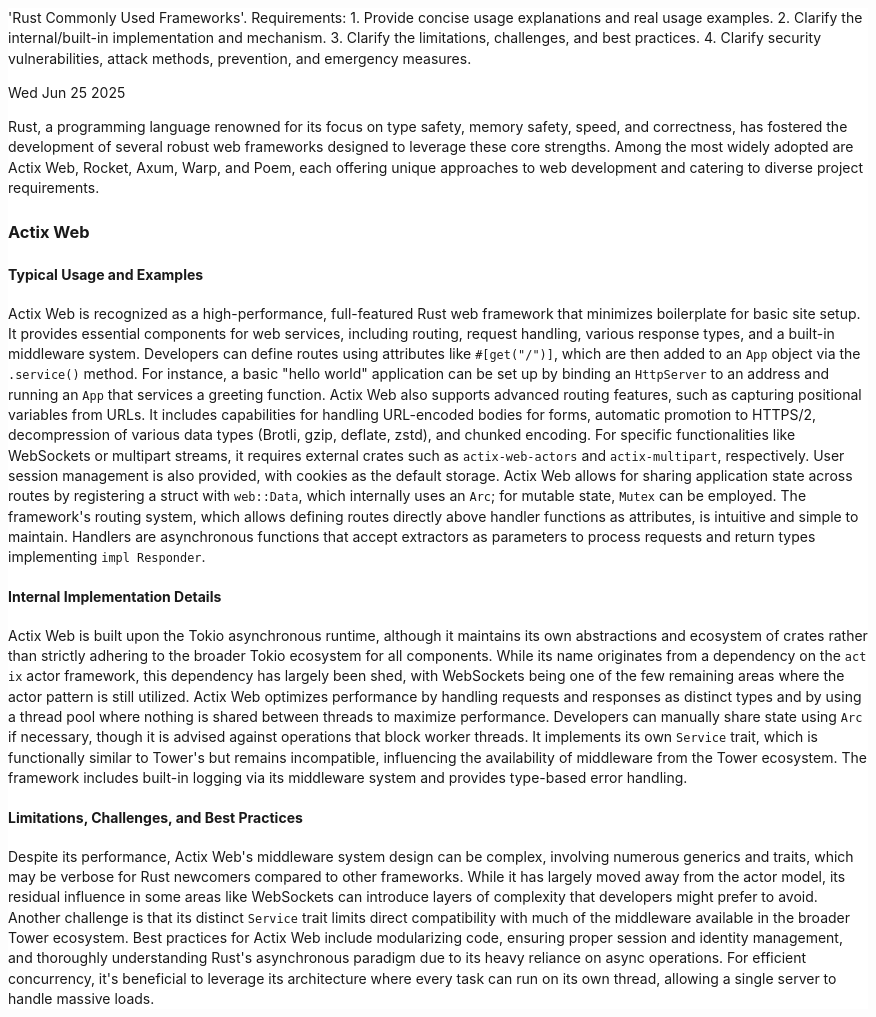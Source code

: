 'Rust Commonly Used Frameworks'. Requirements: 1. Provide concise usage explanations and real usage examples. 2. Clarify the internal/built-in implementation and mechanism. 3. Clarify the limitations, challenges, and best practices. 4. Clarify security vulnerabilities, attack methods, prevention, and emergency measures.

Wed Jun 25 2025

Rust, a programming language renowned for its focus on type safety, memory safety, speed, and correctness, has fostered the development of several robust web frameworks designed to leverage these core strengths. Among the most widely adopted are Actix Web, Rocket, Axum, Warp, and Poem, each offering unique approaches to web development and catering to diverse project requirements.

### Actix Web

#### Typical Usage and Examples
Actix Web is recognized as a high-performance, full-featured Rust web framework that minimizes boilerplate for basic site setup. It provides essential components for web services, including routing, request handling, various response types, and a built-in middleware system. Developers can define routes using attributes like `#[get("/")]`, which are then added to an `App` object via the `.service()` method. For instance, a basic "hello world" application can be set up by binding an `HttpServer` to an address and running an `App` that services a greeting function. Actix Web also supports advanced routing features, such as capturing positional variables from URLs. It includes capabilities for handling URL-encoded bodies for forms, automatic promotion to HTTPS/2, decompression of various data types (Brotli, gzip, deflate, zstd), and chunked encoding. For specific functionalities like WebSockets or multipart streams, it requires external crates such as `actix-web-actors` and `actix-multipart`, respectively. User session management is also provided, with cookies as the default storage. Actix Web allows for sharing application state across routes by registering a struct with `web::Data`, which internally uses an `Arc`; for mutable state, `Mutex` can be employed. The framework's routing system, which allows defining routes directly above handler functions as attributes, is intuitive and simple to maintain. Handlers are asynchronous functions that accept extractors as parameters to process requests and return types implementing `impl Responder`.

#### Internal Implementation Details
Actix Web is built upon the Tokio asynchronous runtime, although it maintains its own abstractions and ecosystem of crates rather than strictly adhering to the broader Tokio ecosystem for all components. While its name originates from a dependency on the `actix` actor framework, this dependency has largely been shed, with WebSockets being one of the few remaining areas where the actor pattern is still utilized. Actix Web optimizes performance by handling requests and responses as distinct types and by using a thread pool where nothing is shared between threads to maximize performance. Developers can manually share state using `Arc` if necessary, though it is advised against operations that block worker threads. It implements its own `Service` trait, which is functionally similar to Tower's but remains incompatible, influencing the availability of middleware from the Tower ecosystem. The framework includes built-in logging via its middleware system and provides type-based error handling.

#### Limitations, Challenges, and Best Practices
Despite its performance, Actix Web's middleware system design can be complex, involving numerous generics and traits, which may be verbose for Rust newcomers compared to other frameworks. While it has largely moved away from the actor model, its residual influence in some areas like WebSockets can introduce layers of complexity that developers might prefer to avoid. Another challenge is that its distinct `Service` trait limits direct compatibility with much of the middleware available in the broader Tower ecosystem. Best practices for Actix Web include modularizing code, ensuring proper session and identity management, and thoroughly understanding Rust's asynchronous paradigm due to its heavy reliance on async operations. For efficient concurrency, it's beneficial to leverage its architecture where every task can run on its own thread, allowing a single server to handle massive loads.
